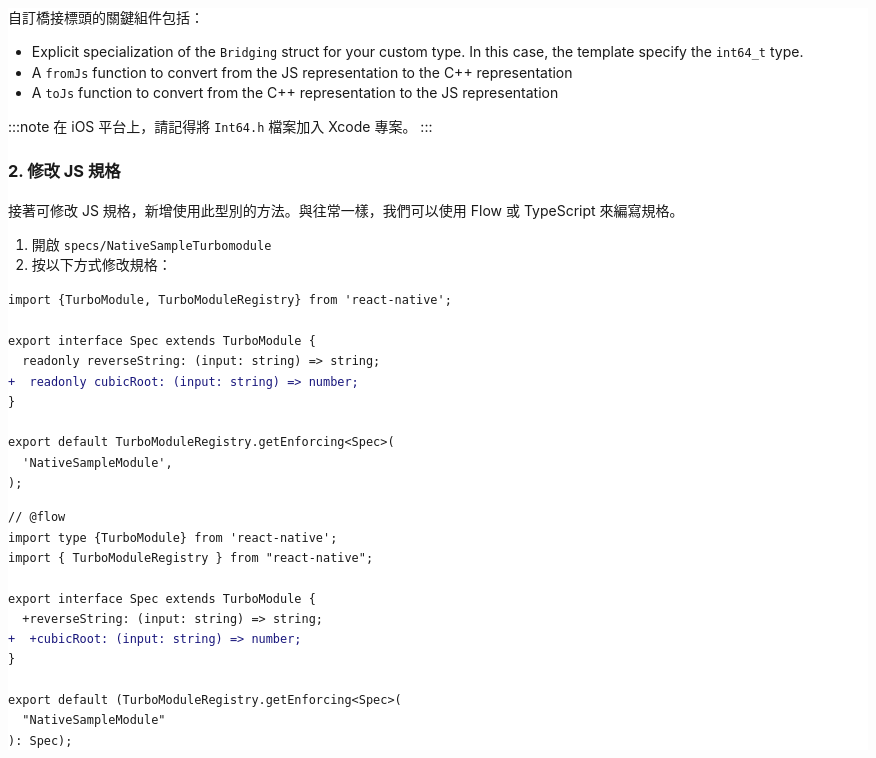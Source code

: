 自訂橋接標頭的關鍵組件包括：

- Explicit specialization of the `Bridging` struct for your custom type. In this case, the template specify the `int64_t` type.
- A `fromJs` function to convert from the JS representation to the C++ representation
- A `toJs` function to convert from the C++ representation to the JS representation

:::note
在 iOS 平台上，請記得將 `Int64.h` 檔案加入 Xcode 專案。
:::

### 2. 修改 JS 規格

接著可修改 JS 規格，新增使用此型別的方法。與往常一樣，我們可以使用 Flow 或 TypeScript 來編寫規格。

1. 開啟 `specs/NativeSampleTurbomodule`
2. 按以下方式修改規格：

<Tabs groupId="custom-int64" queryString defaultValue={constants.defaultJavaScriptSpecLanguages} values={constants.javaScriptSpecLanguages}>
<TabItem value="typescript">

```diff title="NativeSampleModule.ts"
import {TurboModule, TurboModuleRegistry} from 'react-native';

export interface Spec extends TurboModule {
  readonly reverseString: (input: string) => string;
+  readonly cubicRoot: (input: string) => number;
}

export default TurboModuleRegistry.getEnforcing<Spec>(
  'NativeSampleModule',
);
```

</TabItem>
<TabItem value="flow">

```diff title="NativeSampleModule.js"
// @flow
import type {TurboModule} from 'react-native';
import { TurboModuleRegistry } from "react-native";

export interface Spec extends TurboModule {
  +reverseString: (input: string) => string;
+  +cubicRoot: (input: string) => number;
}

export default (TurboModuleRegistry.getEnforcing<Spec>(
  "NativeSampleModule"
): Spec);
```

</TabItem>
</Tabs>
